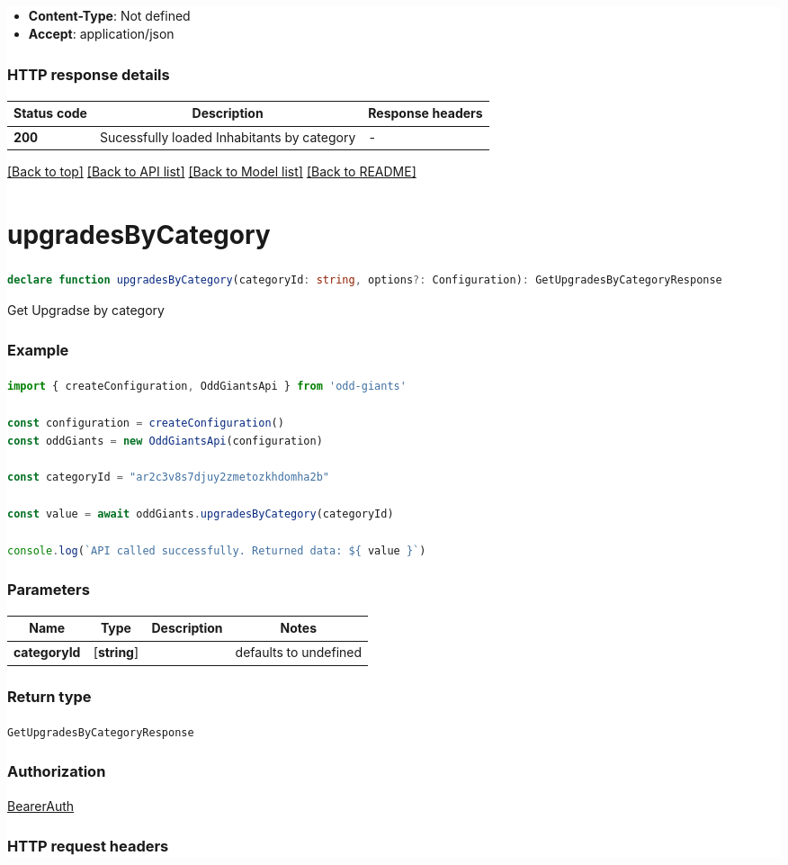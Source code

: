  - **Content-Type**: Not defined
 - **Accept**: application/json


### HTTP response details
| Status code | Description | Response headers |
|-------------|-------------|------------------|
**200** | Sucessfully loaded Inhabitants by category |  -  |

[[Back to top]](#) [[Back to API list]](README.md#documentation-for-api-endpoints) [[Back to Model list]](README.md#documentation-for-models) [[Back to README]](README.md)

# **upgradesByCategory**

```typescript
declare function upgradesByCategory(categoryId: string, options?: Configuration): GetUpgradesByCategoryResponse
```

Get Upgradse by category

### Example


```typescript
import { createConfiguration, OddGiantsApi } from 'odd-giants'

const configuration = createConfiguration()
const oddGiants = new OddGiantsApi(configuration)

const categoryId = "ar2c3v8s7djuy2zmetozkhdomha2b"

const value = await oddGiants.upgradesByCategory(categoryId)

console.log(`API called successfully. Returned data: ${ value }`)
```

### Parameters

Name | Type | Description  | Notes
------------- | ------------- | ------------- | -------------
 **categoryId** | [**string**] |  | defaults to undefined


### Return type

`GetUpgradesByCategoryResponse`

### Authorization

[BearerAuth](README.md#BearerAuth)

### HTTP request headers
